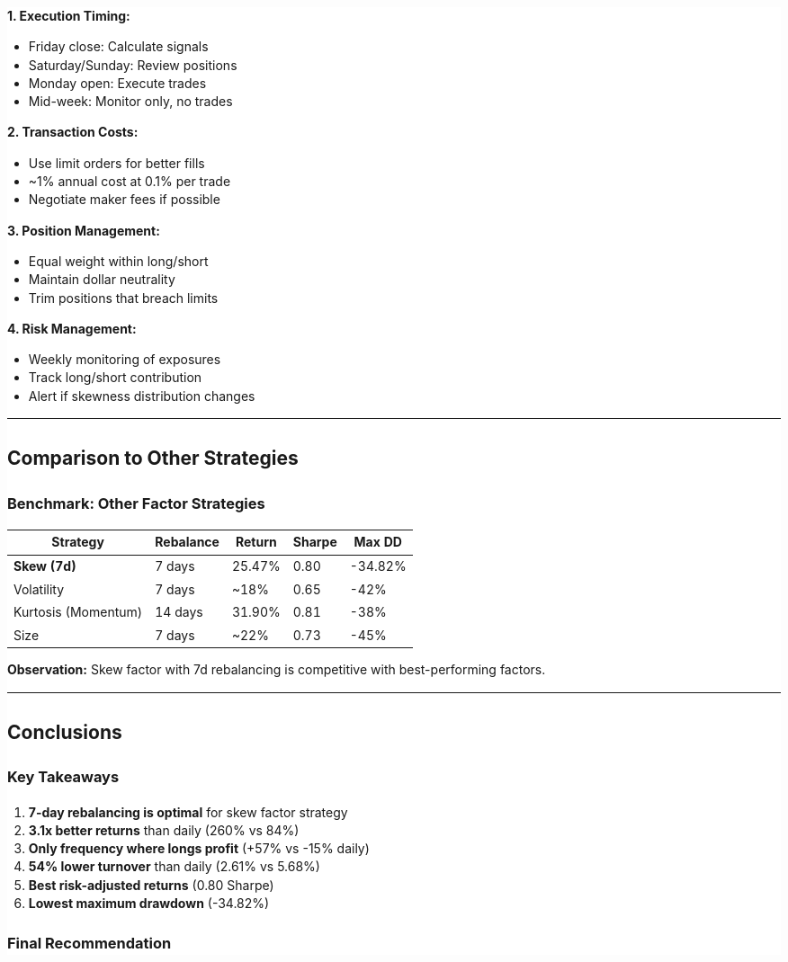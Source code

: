**1. Execution Timing:**
- Friday close: Calculate signals
- Saturday/Sunday: Review positions
- Monday open: Execute trades
- Mid-week: Monitor only, no trades

**2. Transaction Costs:**
- Use limit orders for better fills
- ~1% annual cost at 0.1% per trade
- Negotiate maker fees if possible

**3. Position Management:**
- Equal weight within long/short
- Maintain dollar neutrality
- Trim positions that breach limits

**4. Risk Management:**
- Weekly monitoring of exposures
- Track long/short contribution
- Alert if skewness distribution changes

---

## Comparison to Other Strategies

### Benchmark: Other Factor Strategies

| Strategy | Rebalance | Return | Sharpe | Max DD |
|----------|-----------|--------|--------|--------|
| **Skew (7d)** | 7 days | 25.47% | 0.80 | -34.82% |
| Volatility | 7 days | ~18% | 0.65 | -42% |
| Kurtosis (Momentum) | 14 days | 31.90% | 0.81 | -38% |
| Size | 7 days | ~22% | 0.73 | -45% |

**Observation:** Skew factor with 7d rebalancing is competitive with best-performing factors.

---

## Conclusions

### Key Takeaways

1. **7-day rebalancing is optimal** for skew factor strategy
2. **3.1x better returns** than daily (260% vs 84%)
3. **Only frequency where longs profit** (+57% vs -15% daily)
4. **54% lower turnover** than daily (2.61% vs 5.68%)
5. **Best risk-adjusted returns** (0.80 Sharpe)
6. **Lowest maximum drawdown** (-34.82%)

### Final Recommendation
